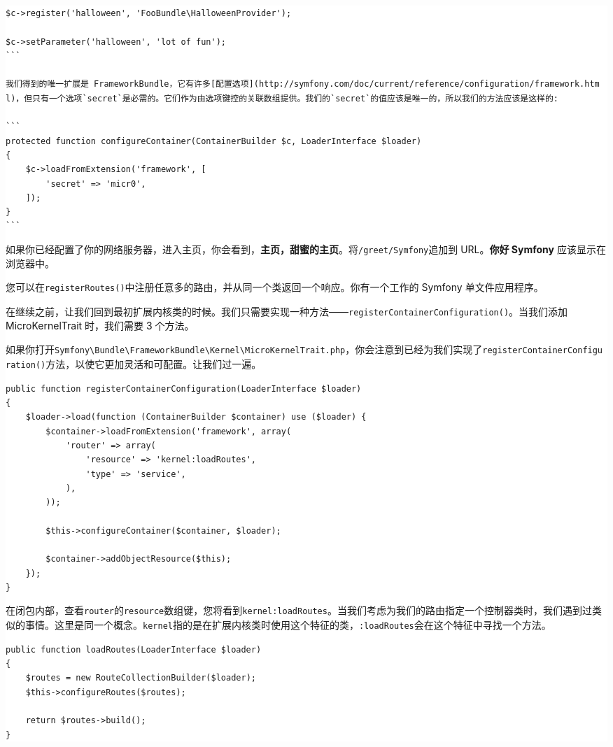     $c->register('halloween', 'FooBundle\HalloweenProvider');

    $c->setParameter('halloween', 'lot of fun'); 
    ```

    我们得到的唯一扩展是 FrameworkBundle，它有许多[配置选项](http://symfony.com/doc/current/reference/configuration/framework.html)，但只有一个选项`secret`是必需的。它们作为由选项键控的关联数组提供。我们的`secret`的值应该是唯一的，所以我们的方法应该是这样的:

    ```
    protected function configureContainer(ContainerBuilder $c, LoaderInterface $loader)
    {
        $c->loadFromExtension('framework', [
            'secret' => 'micr0',
        ]);
    } 
    ```

如果你已经配置了你的网络服务器，进入主页，你会看到，**主页，甜蜜的主页**。将`/greet/Symfony`追加到 URL。**你好 Symfony** 应该显示在浏览器中。

您可以在`registerRoutes()`中注册任意多的路由，并从同一个类返回一个响应。你有一个工作的 Symfony 单文件应用程序。

在继续之前，让我们回到最初扩展内核类的时候。我们只需要实现一种方法——`registerContainerConfiguration()`。当我们添加 MicroKernelTrait 时，我们需要 3 个方法。

如果你打开`Symfony\Bundle\FrameworkBundle\Kernel\MicroKernelTrait.php`，你会注意到已经为我们实现了`registerContainerConfiguration()`方法，以使它更加灵活和可配置。让我们过一遍。

```
public function registerContainerConfiguration(LoaderInterface $loader)
{
    $loader->load(function (ContainerBuilder $container) use ($loader) {
        $container->loadFromExtension('framework', array(
            'router' => array(
                'resource' => 'kernel:loadRoutes',
                'type' => 'service',
            ),
        ));

        $this->configureContainer($container, $loader);

        $container->addObjectResource($this);
    });
} 
```

在闭包内部，查看`router`的`resource`数组键，您将看到`kernel:loadRoutes`。当我们考虑为我们的路由指定一个控制器类时，我们遇到过类似的事情。这里是同一个概念。`kernel`指的是在扩展内核类时使用这个特征的类，`:loadRoutes`会在这个特征中寻找一个方法。

```
public function loadRoutes(LoaderInterface $loader)
{
    $routes = new RouteCollectionBuilder($loader);
    $this->configureRoutes($routes);

    return $routes->build();
} 
```
